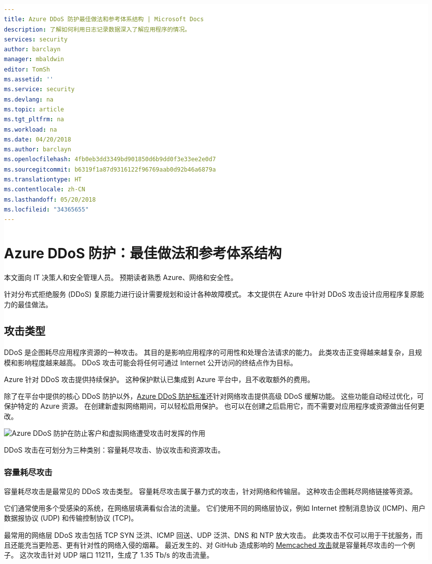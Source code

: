 ```yaml
---
title: Azure DDoS 防护最佳做法和参考体系结构 | Microsoft Docs
description: 了解如何利用日志记录数据深入了解应用程序的情况。
services: security
author: barclayn
manager: mbaldwin
editor: TomSh
ms.assetid: ''
ms.service: security
ms.devlang: na
ms.topic: article
ms.tgt_pltfrm: na
ms.workload: na
ms.date: 04/20/2018
ms.author: barclayn
ms.openlocfilehash: 4fb0eb3dd3349bd901850d6b9dd0f3e33ee2e0d7
ms.sourcegitcommit: b6319f1a87d9316122f96769aab0d92b46a6879a
ms.translationtype: HT
ms.contentlocale: zh-CN
ms.lasthandoff: 05/20/2018
ms.locfileid: "34365655"
---
```

# <a name="azure-ddos-protection-best-practices-and-reference-architectures"></a>Azure DDoS 防护：最佳做法和参考体系结构

本文面向 IT 决策人和安全管理人员。 预期读者熟悉 Azure、网络和安全性。

针对分布式拒绝服务 (DDoS) 复原能力进行设计需要规划和设计各种故障模式。 本文提供在 Azure 中针对 DDoS 攻击设计应用程序复原能力的最佳做法。

## <a name="types-of-attacks"></a>攻击类型

DDoS 是企图耗尽应用程序资源的一种攻击。 其目的是影响应用程序的可用性和处理合法请求的能力。 此类攻击正变得越来越复杂，且规模和影响程度越来越高。 DDoS 攻击可能会将任何可通过 Internet 公开访问的终结点作为目标。

Azure 针对 DDoS 攻击提供持续保护。 这种保护默认已集成到 Azure 平台中，且不收取额外的费用。 

除了在平台中提供的核心 DDoS 防护以外，[Azure DDoS 防护标准](https://azure.microsoft.com/services/ddos-protection/)还针对网络攻击提供高级 DDoS 缓解功能。 这些功能自动经过优化，可保护特定的 Azure 资源。 在创建新虚拟网络期间，可以轻松启用保护。 也可以在创建之后启用它，而不需要对应用程序或资源做出任何更改。

![Azure DDoS 防护在防止客户和虚拟网络遭受攻击时发挥的作用](media/azure-ddos-best-practices/image1.png)

DDoS 攻击在可划分为三种类别：容量耗尽攻击、协议攻击和资源攻击。

### <a name="volumetric-attacks"></a>容量耗尽攻击

容量耗尽攻击是最常见的 DDoS 攻击类型。 容量耗尽攻击属于暴力式的攻击，针对网络和传输层。 这种攻击企图耗尽网络链接等资源。 

它们通常使用多个受感染的系统，在网络层填满看似合法的流量。 它们使用不同的网络层协议，例如 Internet 控制消息协议 (ICMP)、用户数据报协议 (UDP) 和传输控制协议 (TCP)。

最常用的网络层 DDoS 攻击包括 TCP SYN 泛洪、ICMP 回送、UDP 泛洪、DNS 和 NTP 放大攻击。 此类攻击不仅可以用于干扰服务，而且还能充当更险恶、更有针对性的网络入侵的烟幕。 最近发生的、对 GitHub 造成影响的 [Memcached 攻击](https://www.wired.com/story/github-ddos-memcached/)就是容量耗尽攻击的一个例子。 这次攻击针对 UDP 端口 11211，生成了 1.35 Tb/s 的攻击流量。
